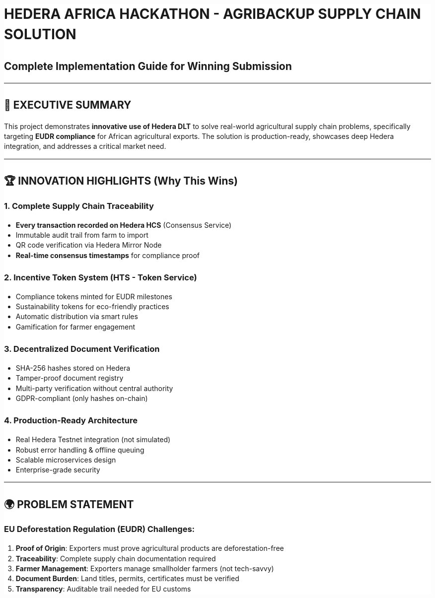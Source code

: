 # HEDERA AFRICA HACKATHON - AGRIBACKUP SUPPLY CHAIN SOLUTION
## Complete Implementation Guide for Winning Submission

---

## 🎯 EXECUTIVE SUMMARY

This project demonstrates **innovative use of Hedera DLT** to solve real-world agricultural supply chain problems, specifically targeting **EUDR compliance** for African agricultural exports. The solution is production-ready, showcases deep Hedera integration, and addresses a critical market need.

---

## 🏆 INNOVATION HIGHLIGHTS (Why This Wins)

### 1. **Complete Supply Chain Traceability**
   - **Every transaction recorded on Hedera HCS** (Consensus Service)
   - Immutable audit trail from farm to import
   - QR code verification via Hedera Mirror Node
   - **Real-time consensus timestamps** for compliance proof

### 2. **Incentive Token System (HTS - Token Service)**
   - Compliance tokens minted for EUDR milestones
   - Sustainability tokens for eco-friendly practices
   - Automatic distribution via smart rules
   - Gamification for farmer engagement

### 3. **Decentralized Document Verification**
   - SHA-256 hashes stored on Hedera
   - Tamper-proof document registry
   - Multi-party verification without central authority
   - GDPR-compliant (only hashes on-chain)

### 4. **Production-Ready Architecture**
   - Real Hedera Testnet integration (not simulated)
   - Robust error handling & offline queuing
   - Scalable microservices design
   - Enterprise-grade security

---

## 🌍 PROBLEM STATEMENT

### EU Deforestation Regulation (EUDR) Challenges:
1. **Proof of Origin**: Exporters must prove agricultural products are deforestation-free
2. **Traceability**: Complete supply chain documentation required
3. **Farmer Management**: Exporters manage smallholder farmers (not tech-savvy)
4. **Document Burden**: Land titles, permits, certificates must be verified
5. **Transparency**: Auditable trail needed for EU customs
